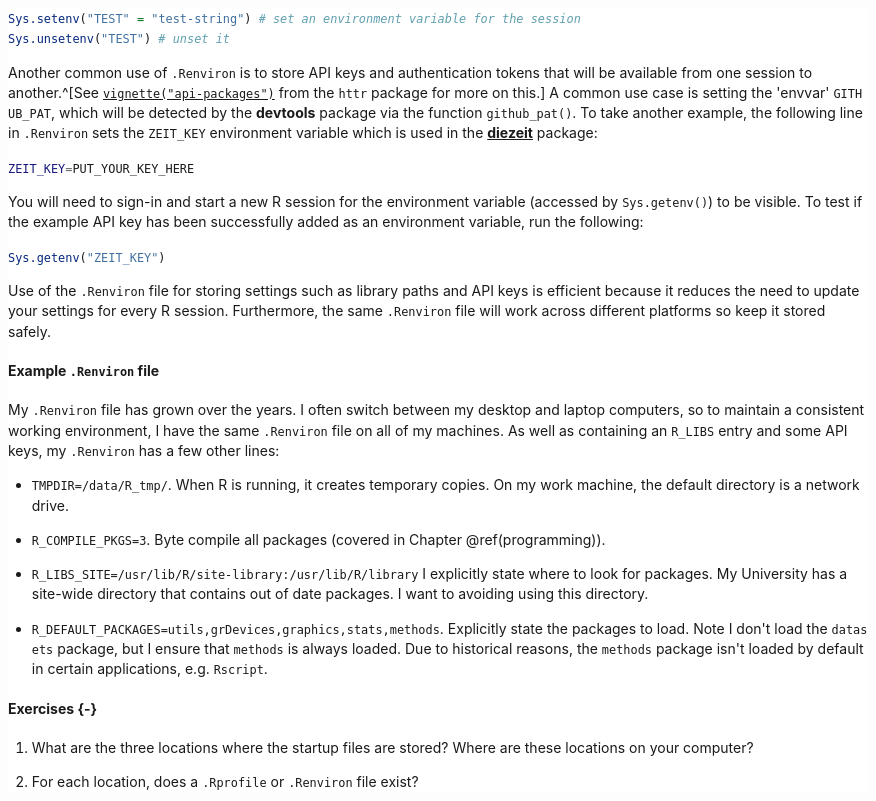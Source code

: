 
```r
Sys.setenv("TEST" = "test-string") # set an environment variable for the session
Sys.unsetenv("TEST") # unset it
```

Another common use of `.Renviron` is to store API keys and authentication tokens that will be available from one session to another.^[See [`vignette("api-packages")`](https://cran.r-project.org/web/packages/httr/vignettes/api-packages.html) from the `httr` package for more on this.]
A common use case is setting the 'envvar' `GITHUB_PAT`, which will be detected by the **devtools** package via the function `github_pat()`. To take another example, the following line in `.Renviron` sets the `ZEIT_KEY` environment variable which is used in the **[diezeit](https://cran.r-project.org/web/packages/diezeit/)** package:


```bash
ZEIT_KEY=PUT_YOUR_KEY_HERE
```

You will need to sign-in and start a new R session for the environment variable (accessed by `Sys.getenv()`) to be visible. To test if the example API key has been successfully added as an environment variable, run the following:


```r
Sys.getenv("ZEIT_KEY")
```

Use of the `.Renviron` file for storing settings such as library paths and API keys is efficient because it reduces the need to update your settings for every R session. Furthermore, the same `.Renviron` file will work across different platforms so keep it stored safely.

#### Example `.Renviron` file

My `.Renviron` file has grown over the years. I often switch between my desktop and laptop computers, so to maintain a consistent working environment, I have the same `.Renviron` file on all of my machines. As well as containing an `R_LIBS` entry and some API keys, my `.Renviron` has a few other lines:

  * `TMPDIR=/data/R_tmp/`. When R is running, it creates temporary copies. On my work machine, the default directory is a network drive. 
  
  * `R_COMPILE_PKGS=3`. Byte compile all packages (covered in Chapter \@ref(programming)).
  
  * `R_LIBS_SITE=/usr/lib/R/site-library:/usr/lib/R/library` I explicitly state where to look for packages. My University has a site-wide directory that contains out of date packages. I want to avoiding using this directory.

  * `R_DEFAULT_PACKAGES=utils,grDevices,graphics,stats,methods`. Explicitly state the packages to load. Note I don't load the `datasets` package, but I ensure that `methods` is always loaded. Due to historical reasons, the `methods` package isn't loaded by default in certain applications, e.g. `Rscript`.

#### Exercises {-}

1. What are the three locations where the startup files are stored? Where are these locations on your computer?

2. For each location, does a `.Rprofile` or `.Renviron` file exist?
